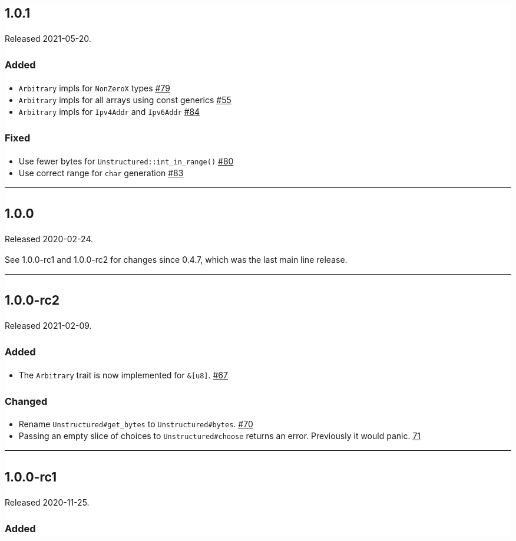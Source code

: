 ## 1.0.1

Released 2021-05-20.

### Added

* `Arbitrary` impls for `NonZeroX` types [#79](https://github.com/rust-fuzz/arbitrary/pull/79)
* `Arbitrary` impls for all arrays using const generics [#55](https://github.com/rust-fuzz/arbitrary/pull/55)
* `Arbitrary` impls for `Ipv4Addr` and `Ipv6Addr` [#84](https://github.com/rust-fuzz/arbitrary/pull/84)

### Fixed

* Use fewer bytes for `Unstructured::int_in_range()` [#80](https://github.com/rust-fuzz/arbitrary/pull/80)
* Use correct range for `char` generation [#83](https://github.com/rust-fuzz/arbitrary/pull/83)

--------------------------------------------------------------------------------

## 1.0.0

Released 2020-02-24.

See 1.0.0-rc1 and 1.0.0-rc2 for changes since 0.4.7, which was the last main
line release.

--------------------------------------------------------------------------------

## 1.0.0-rc2

Released 2021-02-09.

### Added

* The `Arbitrary` trait is now implemented for `&[u8]`. [#67](https://github.com/rust-fuzz/arbitrary/pull/67)

### Changed

* Rename `Unstructured#get_bytes` to `Unstructured#bytes`. [#70](https://github.com/rust-fuzz/arbitrary/pull/70)
* Passing an empty slice of choices to `Unstructured#choose` returns an error. Previously it would panic. [71](https://github.com/rust-fuzz/arbitrary/pull/71)

--------------------------------------------------------------------------------

## 1.0.0-rc1

Released 2020-11-25.

### Added


[recursion_guard]: https://docs.rs/arbitrary/0.4.0/arbitrary/size_hint/fn.recursion_guard.html